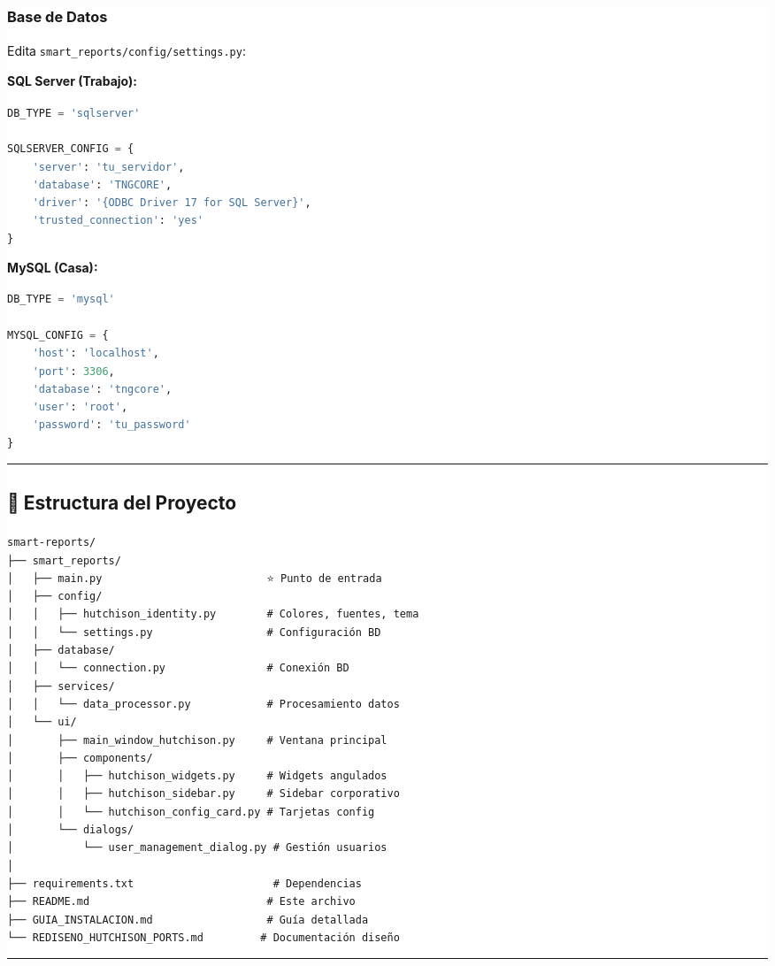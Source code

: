 ### Base de Datos

Edita `smart_reports/config/settings.py`:

**SQL Server (Trabajo):**
```python
DB_TYPE = 'sqlserver'

SQLSERVER_CONFIG = {
    'server': 'tu_servidor',
    'database': 'TNGCORE',
    'driver': '{ODBC Driver 17 for SQL Server}',
    'trusted_connection': 'yes'
}
```

**MySQL (Casa):**
```python
DB_TYPE = 'mysql'

MYSQL_CONFIG = {
    'host': 'localhost',
    'port': 3306,
    'database': 'tngcore',
    'user': 'root',
    'password': 'tu_password'
}
```

---

## 📁 Estructura del Proyecto

```
smart-reports/
├── smart_reports/
│   ├── main.py                          ⭐ Punto de entrada
│   ├── config/
│   │   ├── hutchison_identity.py        # Colores, fuentes, tema
│   │   └── settings.py                  # Configuración BD
│   ├── database/
│   │   └── connection.py                # Conexión BD
│   ├── services/
│   │   └── data_processor.py            # Procesamiento datos
│   └── ui/
│       ├── main_window_hutchison.py     # Ventana principal
│       ├── components/
│       │   ├── hutchison_widgets.py     # Widgets angulados
│       │   ├── hutchison_sidebar.py     # Sidebar corporativo
│       │   └── hutchison_config_card.py # Tarjetas config
│       └── dialogs/
│           └── user_management_dialog.py # Gestión usuarios
│
├── requirements.txt                      # Dependencias
├── README.md                            # Este archivo
├── GUIA_INSTALACION.md                  # Guía detallada
└── REDISENO_HUTCHISON_PORTS.md         # Documentación diseño
```

---